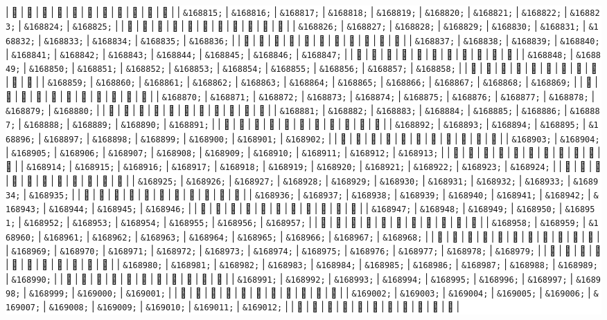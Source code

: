 | &#168815; | &#168816; | &#168817; | &#168818; | &#168819; | &#168820; | &#168821; | &#168822; | &#168823; | &#168824; | &#168825; | 
| `&168815;` | `&168816;` | `&168817;` | `&168818;` | `&168819;` | `&168820;` | `&168821;` | `&168822;` | `&168823;` | `&168824;` | `&168825;` | 
| &#168826; | &#168827; | &#168828; | &#168829; | &#168830; | &#168831; | &#168832; | &#168833; | &#168834; | &#168835; | &#168836; | 
| `&168826;` | `&168827;` | `&168828;` | `&168829;` | `&168830;` | `&168831;` | `&168832;` | `&168833;` | `&168834;` | `&168835;` | `&168836;` | 
| &#168837; | &#168838; | &#168839; | &#168840; | &#168841; | &#168842; | &#168843; | &#168844; | &#168845; | &#168846; | &#168847; | 
| `&168837;` | `&168838;` | `&168839;` | `&168840;` | `&168841;` | `&168842;` | `&168843;` | `&168844;` | `&168845;` | `&168846;` | `&168847;` | 
| &#168848; | &#168849; | &#168850; | &#168851; | &#168852; | &#168853; | &#168854; | &#168855; | &#168856; | &#168857; | &#168858; | 
| `&168848;` | `&168849;` | `&168850;` | `&168851;` | `&168852;` | `&168853;` | `&168854;` | `&168855;` | `&168856;` | `&168857;` | `&168858;` | 
| &#168859; | &#168860; | &#168861; | &#168862; | &#168863; | &#168864; | &#168865; | &#168866; | &#168867; | &#168868; | &#168869; | 
| `&168859;` | `&168860;` | `&168861;` | `&168862;` | `&168863;` | `&168864;` | `&168865;` | `&168866;` | `&168867;` | `&168868;` | `&168869;` | 
| &#168870; | &#168871; | &#168872; | &#168873; | &#168874; | &#168875; | &#168876; | &#168877; | &#168878; | &#168879; | &#168880; | 
| `&168870;` | `&168871;` | `&168872;` | `&168873;` | `&168874;` | `&168875;` | `&168876;` | `&168877;` | `&168878;` | `&168879;` | `&168880;` | 
| &#168881; | &#168882; | &#168883; | &#168884; | &#168885; | &#168886; | &#168887; | &#168888; | &#168889; | &#168890; | &#168891; | 
| `&168881;` | `&168882;` | `&168883;` | `&168884;` | `&168885;` | `&168886;` | `&168887;` | `&168888;` | `&168889;` | `&168890;` | `&168891;` | 
| &#168892; | &#168893; | &#168894; | &#168895; | &#168896; | &#168897; | &#168898; | &#168899; | &#168900; | &#168901; | &#168902; | 
| `&168892;` | `&168893;` | `&168894;` | `&168895;` | `&168896;` | `&168897;` | `&168898;` | `&168899;` | `&168900;` | `&168901;` | `&168902;` | 
| &#168903; | &#168904; | &#168905; | &#168906; | &#168907; | &#168908; | &#168909; | &#168910; | &#168911; | &#168912; | &#168913; | 
| `&168903;` | `&168904;` | `&168905;` | `&168906;` | `&168907;` | `&168908;` | `&168909;` | `&168910;` | `&168911;` | `&168912;` | `&168913;` | 
| &#168914; | &#168915; | &#168916; | &#168917; | &#168918; | &#168919; | &#168920; | &#168921; | &#168922; | &#168923; | &#168924; | 
| `&168914;` | `&168915;` | `&168916;` | `&168917;` | `&168918;` | `&168919;` | `&168920;` | `&168921;` | `&168922;` | `&168923;` | `&168924;` | 
| &#168925; | &#168926; | &#168927; | &#168928; | &#168929; | &#168930; | &#168931; | &#168932; | &#168933; | &#168934; | &#168935; | 
| `&168925;` | `&168926;` | `&168927;` | `&168928;` | `&168929;` | `&168930;` | `&168931;` | `&168932;` | `&168933;` | `&168934;` | `&168935;` | 
| &#168936; | &#168937; | &#168938; | &#168939; | &#168940; | &#168941; | &#168942; | &#168943; | &#168944; | &#168945; | &#168946; | 
| `&168936;` | `&168937;` | `&168938;` | `&168939;` | `&168940;` | `&168941;` | `&168942;` | `&168943;` | `&168944;` | `&168945;` | `&168946;` | 
| &#168947; | &#168948; | &#168949; | &#168950; | &#168951; | &#168952; | &#168953; | &#168954; | &#168955; | &#168956; | &#168957; | 
| `&168947;` | `&168948;` | `&168949;` | `&168950;` | `&168951;` | `&168952;` | `&168953;` | `&168954;` | `&168955;` | `&168956;` | `&168957;` | 
| &#168958; | &#168959; | &#168960; | &#168961; | &#168962; | &#168963; | &#168964; | &#168965; | &#168966; | &#168967; | &#168968; | 
| `&168958;` | `&168959;` | `&168960;` | `&168961;` | `&168962;` | `&168963;` | `&168964;` | `&168965;` | `&168966;` | `&168967;` | `&168968;` | 
| &#168969; | &#168970; | &#168971; | &#168972; | &#168973; | &#168974; | &#168975; | &#168976; | &#168977; | &#168978; | &#168979; | 
| `&168969;` | `&168970;` | `&168971;` | `&168972;` | `&168973;` | `&168974;` | `&168975;` | `&168976;` | `&168977;` | `&168978;` | `&168979;` | 
| &#168980; | &#168981; | &#168982; | &#168983; | &#168984; | &#168985; | &#168986; | &#168987; | &#168988; | &#168989; | &#168990; | 
| `&168980;` | `&168981;` | `&168982;` | `&168983;` | `&168984;` | `&168985;` | `&168986;` | `&168987;` | `&168988;` | `&168989;` | `&168990;` | 
| &#168991; | &#168992; | &#168993; | &#168994; | &#168995; | &#168996; | &#168997; | &#168998; | &#168999; | &#169000; | &#169001; | 
| `&168991;` | `&168992;` | `&168993;` | `&168994;` | `&168995;` | `&168996;` | `&168997;` | `&168998;` | `&168999;` | `&169000;` | `&169001;` | 
| &#169002; | &#169003; | &#169004; | &#169005; | &#169006; | &#169007; | &#169008; | &#169009; | &#169010; | &#169011; | &#169012; | 
| `&169002;` | `&169003;` | `&169004;` | `&169005;` | `&169006;` | `&169007;` | `&169008;` | `&169009;` | `&169010;` | `&169011;` | `&169012;` | 
| &#169013; | &#169014; | &#169015; | &#169016; | &#169017; | &#169018; | &#169019; | &#169020; | &#169021; | &#169022; | &#169023; | 